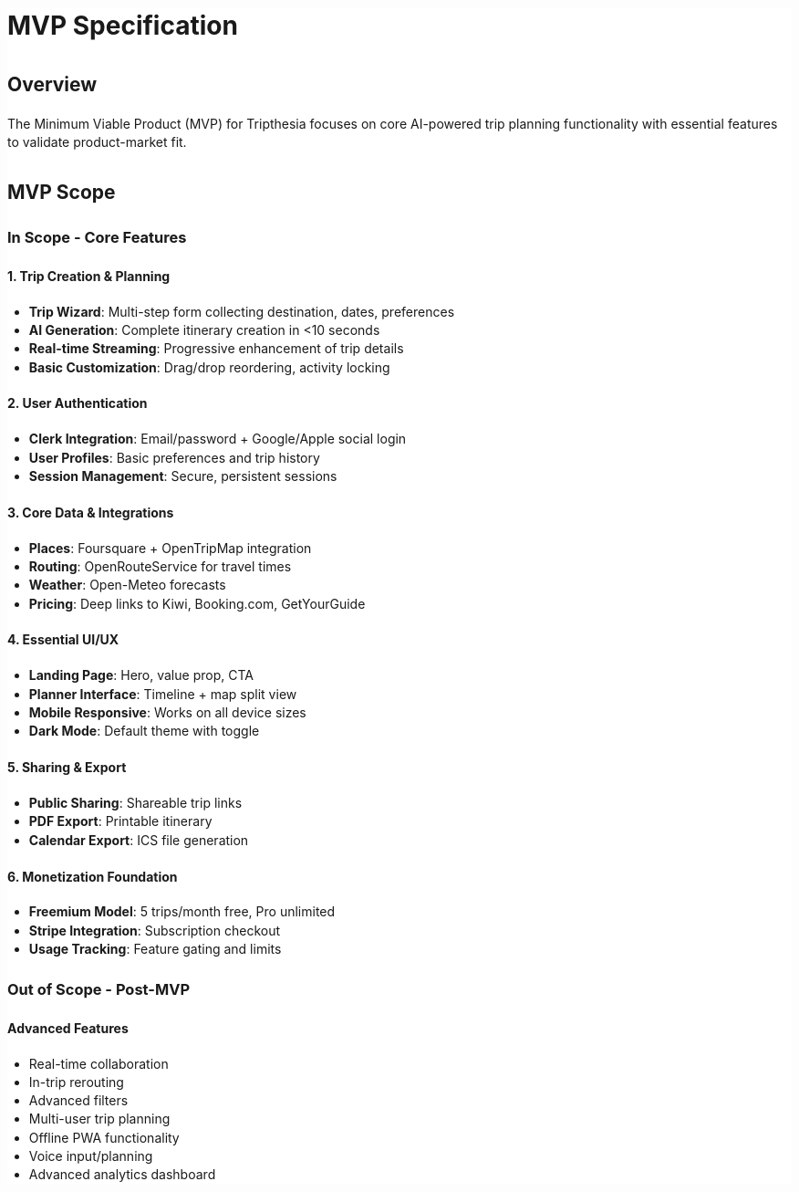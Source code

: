 # MVP Specification

## Overview
The Minimum Viable Product (MVP) for Tripthesia focuses on core AI-powered trip planning functionality with essential features to validate product-market fit.

## MVP Scope

### In Scope - Core Features

#### 1. Trip Creation & Planning
- **Trip Wizard**: Multi-step form collecting destination, dates, preferences
- **AI Generation**: Complete itinerary creation in <10 seconds
- **Real-time Streaming**: Progressive enhancement of trip details
- **Basic Customization**: Drag/drop reordering, activity locking

#### 2. User Authentication
- **Clerk Integration**: Email/password + Google/Apple social login
- **User Profiles**: Basic preferences and trip history
- **Session Management**: Secure, persistent sessions

#### 3. Core Data & Integrations
- **Places**: Foursquare + OpenTripMap integration
- **Routing**: OpenRouteService for travel times
- **Weather**: Open-Meteo forecasts
- **Pricing**: Deep links to Kiwi, Booking.com, GetYourGuide

#### 4. Essential UI/UX
- **Landing Page**: Hero, value prop, CTA
- **Planner Interface**: Timeline + map split view
- **Mobile Responsive**: Works on all device sizes
- **Dark Mode**: Default theme with toggle

#### 5. Sharing & Export
- **Public Sharing**: Shareable trip links
- **PDF Export**: Printable itinerary
- **Calendar Export**: ICS file generation

#### 6. Monetization Foundation
- **Freemium Model**: 5 trips/month free, Pro unlimited
- **Stripe Integration**: Subscription checkout
- **Usage Tracking**: Feature gating and limits

### Out of Scope - Post-MVP

#### Advanced Features
- Real-time collaboration
- In-trip rerouting
- Advanced filters
- Multi-user trip planning
- Offline PWA functionality
- Voice input/planning
- Advanced analytics dashboard
